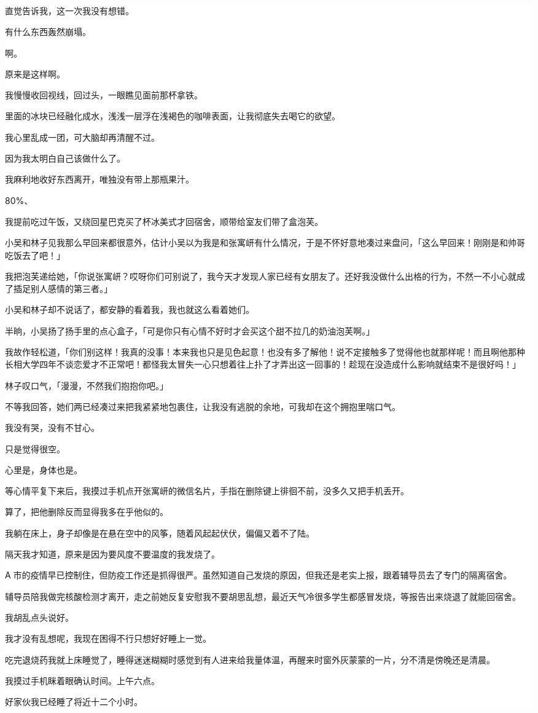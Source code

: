 直觉告诉我，这一次我没有想错。

有什么东西轰然崩塌。

啊。

原来是这样啊。

我慢慢收回视线，回过头，一眼瞧见面前那杯拿铁。

里面的冰块已经融化成水，浅浅一层浮在浅褐色的咖啡表面，让我彻底失去喝它的欲望。

我心里乱成一团，可大脑却再清醒不过。

因为我太明白自己该做什么了。

我麻利地收好东西离开，唯独没有带上那瓶果汁。

80%、

我提前吃过午饭，又绕回星巴克买了杯冰美式才回宿舍，顺带给室友们带了盒泡芙。

小吴和林子见我那么早回来都很意外，估计小吴以为我是和张寓岍有什么情况，于是不怀好意地凑过来盘问，「这么早回来！刚刚是和帅哥吃饭去了吧！」

我把泡芙递给她，「你说张寓岍？哎呀你们可别说了，我今天才发现人家已经有女朋友了。还好我没做什么出格的行为，不然一不小心就成了插足别人感情的第三者。」

小吴和林子却不说话了，都安静的看着我，我也就这么看着她们。

半晌，小吴扬了扬手里的点心盒子，「可是你只有心情不好时才会买这个甜不拉几的奶油泡芙啊。」

我故作轻松道，「你们别这样！我真的没事！本来我也只是见色起意！也没有多了解他！说不定接触多了觉得他也就那样呢！而且啊他那种长相大学四年不谈恋爱才不正常吧！都怪我太冒失一心只想着往上扑了才弄出这一回事的！趁现在没造成什么影响就结束不是很好吗！」

林子叹口气，「漫漫，不然我们抱抱你吧。」

不等我回答，她们两已经凑过来把我紧紧地包裹住，让我没有逃脱的余地，可我却在这个拥抱里喘口气。

我没有哭，没有不甘心。

只是觉得很空。

心里是，身体也是。

等心情平复下来后，我摸过手机点开张寓岍的微信名片，手指在删除键上徘徊不前，没多久又把手机丢开。

算了，把他删除反而显得我多在乎他似的。

我躺在床上，身子却像是在悬在空中的风筝，随着风起起伏伏，偏偏又着不了陆。

隔天我才知道，原来是因为要风度不要温度的我发烧了。

A 市的疫情早已控制住，但防疫工作还是抓得很严。虽然知道自己发烧的原因，但我还是老实上报，跟着辅导员去了专门的隔离宿舍。

辅导员陪我做完核酸检测才离开，走之前她反复安慰我不要胡思乱想，最近天气冷很多学生都感冒发烧，等报告出来烧退了就能回宿舍。

我胡乱点头说好。

我才没有乱想呢，我现在困得不行只想好好睡上一觉。

吃完退烧药我就上床睡觉了，睡得迷迷糊糊时感觉到有人进来给我量体温，再醒来时窗外灰蒙蒙的一片，分不清是傍晚还是清晨。

我摸过手机眯着眼确认时间。上午六点。

好家伙我已经睡了将近十二个小时。
